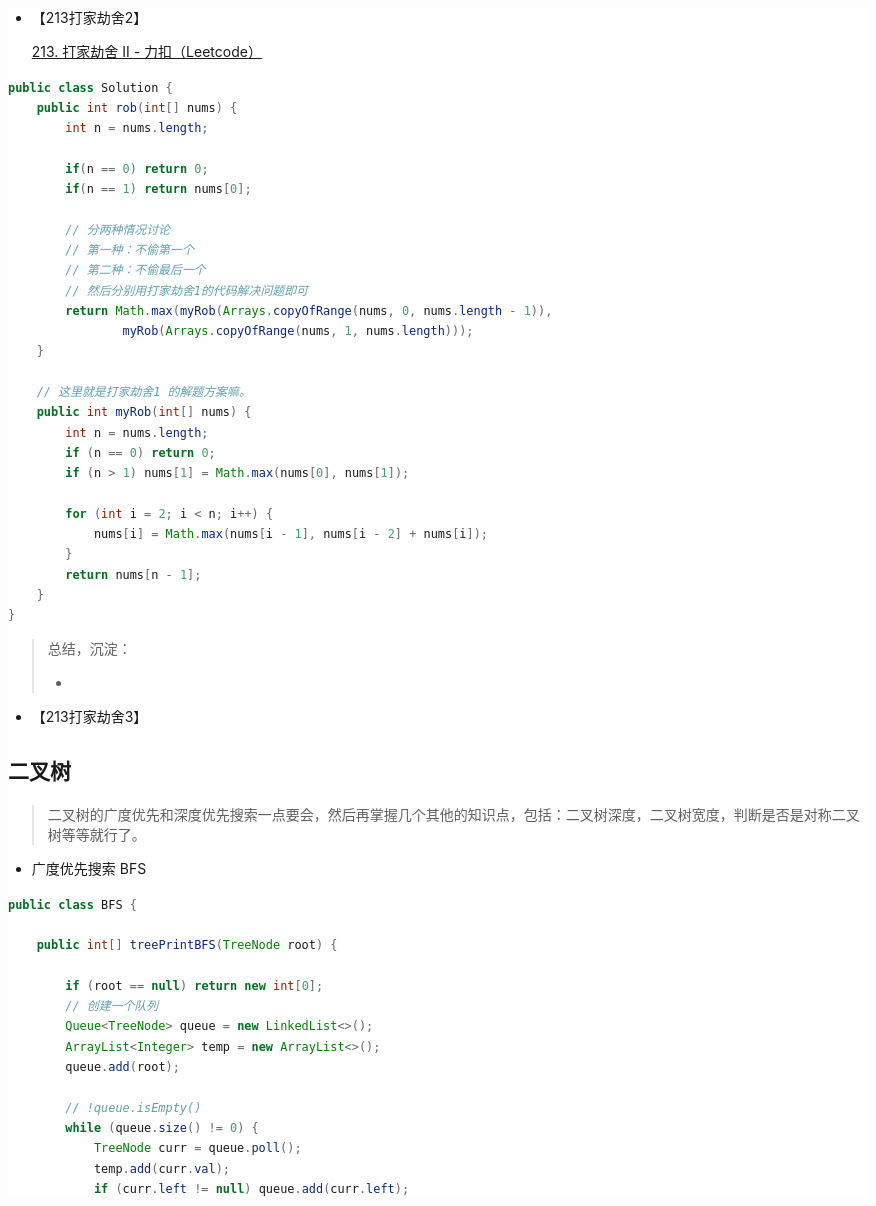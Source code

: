 - 【213打家劫舍2】

  [213. 打家劫舍 II - 力扣（Leetcode）](https://leetcode.cn/problems/house-robber-ii/)

```java
public class Solution {
    public int rob(int[] nums) {
        int n = nums.length;

        if(n == 0) return 0;
        if(n == 1) return nums[0];

        // 分两种情况讨论
        // 第一种：不偷第一个
        // 第二种：不偷最后一个
        // 然后分别用打家劫舍1的代码解决问题即可
        return Math.max(myRob(Arrays.copyOfRange(nums, 0, nums.length - 1)),
                myRob(Arrays.copyOfRange(nums, 1, nums.length)));
    }

    // 这里就是打家劫舍1 的解题方案嘛。
    public int myRob(int[] nums) {
        int n = nums.length;
        if (n == 0) return 0;
        if (n > 1) nums[1] = Math.max(nums[0], nums[1]);

        for (int i = 2; i < n; i++) {
            nums[i] = Math.max(nums[i - 1], nums[i - 2] + nums[i]);
        }
        return nums[n - 1];
    }
}
```

> 总结，沉淀：
>
> - 

- 【213打家劫舍3】

```java
```





## 二叉树

> 二叉树的广度优先和深度优先搜索一点要会，然后再掌握几个其他的知识点，包括：二叉树深度，二叉树宽度，判断是否是对称二叉树等等就行了。

- 广度优先搜索  BFS 

```java
public class BFS {

    public int[] treePrintBFS(TreeNode root) {

        if (root == null) return new int[0];
		// 创建一个队列
        Queue<TreeNode> queue = new LinkedList<>();
        ArrayList<Integer> temp = new ArrayList<>();
        queue.add(root);

        // !queue.isEmpty()
        while (queue.size() != 0) {
            TreeNode curr = queue.poll();
            temp.add(curr.val);
            if (curr.left != null) queue.add(curr.left);
```